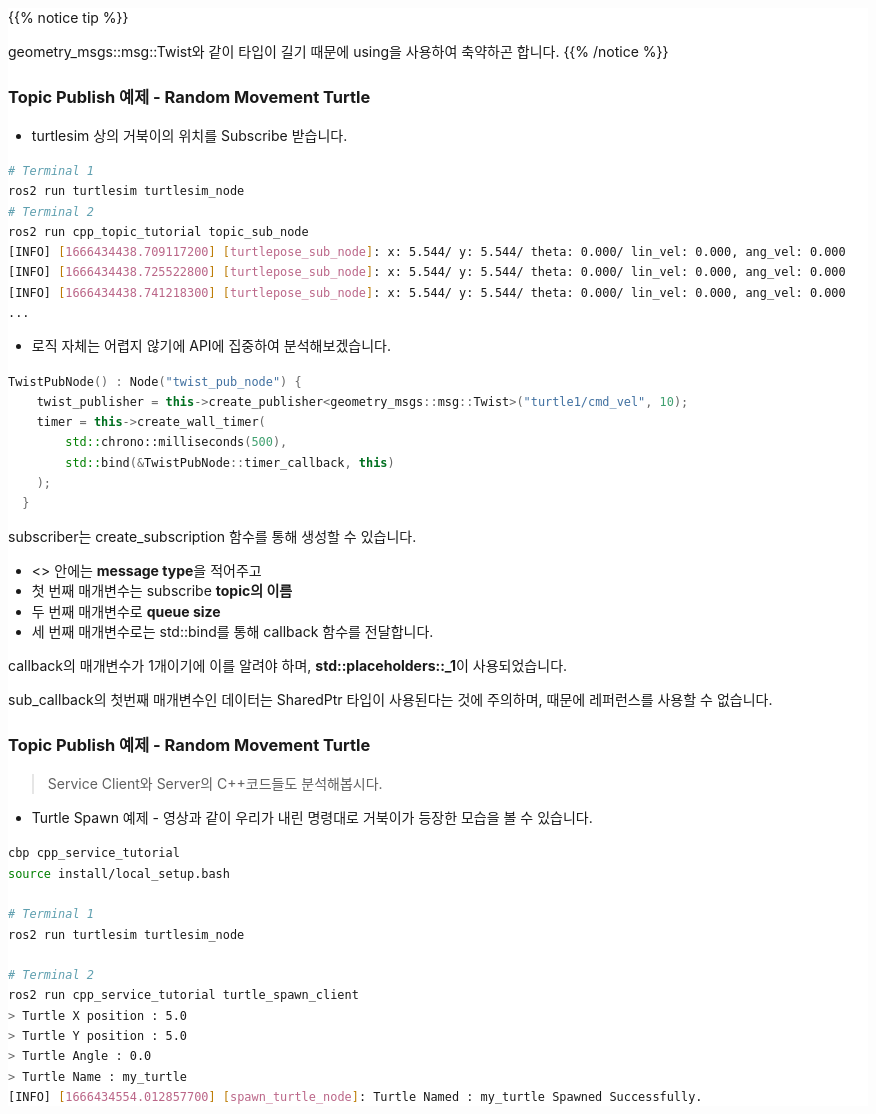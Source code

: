 {{% notice tip %}}

geometry_msgs::msg::Twist와 같이 타입이 길기 때문에 using을 사용하여 축약하곤 합니다.
{{% /notice %}}

### Topic Publish 예제 - Random Movement Turtle

- turtlesim 상의 거북이의 위치를 Subscribe 받습니다.

```bash
# Terminal 1
ros2 run turtlesim turtlesim_node
# Terminal 2
ros2 run cpp_topic_tutorial topic_sub_node
[INFO] [1666434438.709117200] [turtlepose_sub_node]: x: 5.544/ y: 5.544/ theta: 0.000/ lin_vel: 0.000, ang_vel: 0.000
[INFO] [1666434438.725522800] [turtlepose_sub_node]: x: 5.544/ y: 5.544/ theta: 0.000/ lin_vel: 0.000, ang_vel: 0.000
[INFO] [1666434438.741218300] [turtlepose_sub_node]: x: 5.544/ y: 5.544/ theta: 0.000/ lin_vel: 0.000, ang_vel: 0.000
...
```

- 로직 자체는 어렵지 않기에 API에 집중하여 분석해보겠습니다.

```cpp
TwistPubNode() : Node("twist_pub_node") {
    twist_publisher = this->create_publisher<geometry_msgs::msg::Twist>("turtle1/cmd_vel", 10);
    timer = this->create_wall_timer(
        std::chrono::milliseconds(500),
        std::bind(&TwistPubNode::timer_callback, this)
    );
  }
```

subscriber는 create_subscription 함수를 통해 생성할 수 있습니다.

- <> 안에는 **message type**을 적어주고
- 첫 번째 매개변수는 subscribe **topic의 이름**
- 두 번째 매개변수로 **queue size**
- 세 번째 매개변수로는 std::bind를 통해 callback 함수를 전달합니다.

callback의 매개변수가 1개이기에 이를 알려야 하며, **std::placeholders::\_1**이 사용되었습니다.

sub_callback의 첫번째 매개변수인 데이터는 SharedPtr 타입이 사용된다는 것에 주의하며, 때문에 레퍼런스를 사용할 수 없습니다.

### Topic Publish 예제 - Random Movement Turtle

> Service Client와 Server의 C++코드들도 분석해봅시다.

- Turtle Spawn 예제 - 영상과 같이 우리가 내린 명령대로 거북이가 등장한 모습을 볼 수 있습니다.

```bash
cbp cpp_service_tutorial
source install/local_setup.bash

# Terminal 1
ros2 run turtlesim turtlesim_node

# Terminal 2
ros2 run cpp_service_tutorial turtle_spawn_client
> Turtle X position : 5.0
> Turtle Y position : 5.0
> Turtle Angle : 0.0
> Turtle Name : my_turtle
[INFO] [1666434554.012857700] [spawn_turtle_node]: Turtle Named : my_turtle Spawned Successfully.
```
